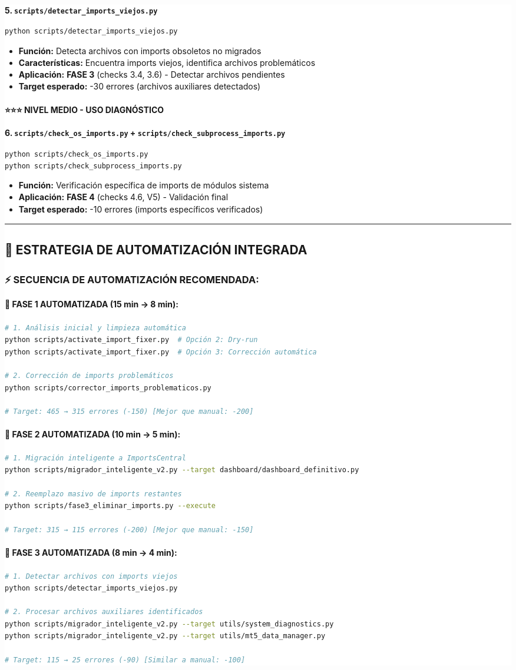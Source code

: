 **5. `scripts/detectar_imports_viejos.py`**
```bash
python scripts/detectar_imports_viejos.py
```
- **Función:** Detecta archivos con imports obsoletos no migrados
- **Características:** Encuentra imports viejos, identifica archivos problemáticos
- **Aplicación:** **FASE 3** (checks 3.4, 3.6) - Detectar archivos pendientes
- **Target esperado:** -30 errores (archivos auxiliares detectados)

#### **⭐⭐⭐ NIVEL MEDIO - USO DIAGNÓSTICO**

**6. `scripts/check_os_imports.py` + `scripts/check_subprocess_imports.py`**
```bash
python scripts/check_os_imports.py
python scripts/check_subprocess_imports.py
```
- **Función:** Verificación específica de imports de módulos sistema
- **Aplicación:** **FASE 4** (checks 4.6, V5) - Validación final
- **Target esperado:** -10 errores (imports específicos verificados)

---

## 🚀 ESTRATEGIA DE AUTOMATIZACIÓN INTEGRADA

### **⚡ SECUENCIA DE AUTOMATIZACIÓN RECOMENDADA:**

#### **🔧 FASE 1 AUTOMATIZADA (15 min → 8 min):**
```bash
# 1. Análisis inicial y limpieza automática
python scripts/activate_import_fixer.py  # Opción 2: Dry-run
python scripts/activate_import_fixer.py  # Opción 3: Corrección automática

# 2. Corrección de imports problemáticos
python scripts/corrector_imports_problematicos.py

# Target: 465 → 315 errores (-150) [Mejor que manual: -200]
```

#### **🔗 FASE 2 AUTOMATIZADA (10 min → 5 min):**
```bash
# 1. Migración inteligente a ImportsCentral
python scripts/migrador_inteligente_v2.py --target dashboard/dashboard_definitivo.py

# 2. Reemplazo masivo de imports restantes
python scripts/fase3_eliminar_imports.py --execute

# Target: 315 → 115 errores (-200) [Mejor que manual: -150]
```

#### **📁 FASE 3 AUTOMATIZADA (8 min → 4 min):**
```bash
# 1. Detectar archivos con imports viejos
python scripts/detectar_imports_viejos.py

# 2. Procesar archivos auxiliares identificados
python scripts/migrador_inteligente_v2.py --target utils/system_diagnostics.py
python scripts/migrador_inteligente_v2.py --target utils/mt5_data_manager.py

# Target: 115 → 25 errores (-90) [Similar a manual: -100]
```
